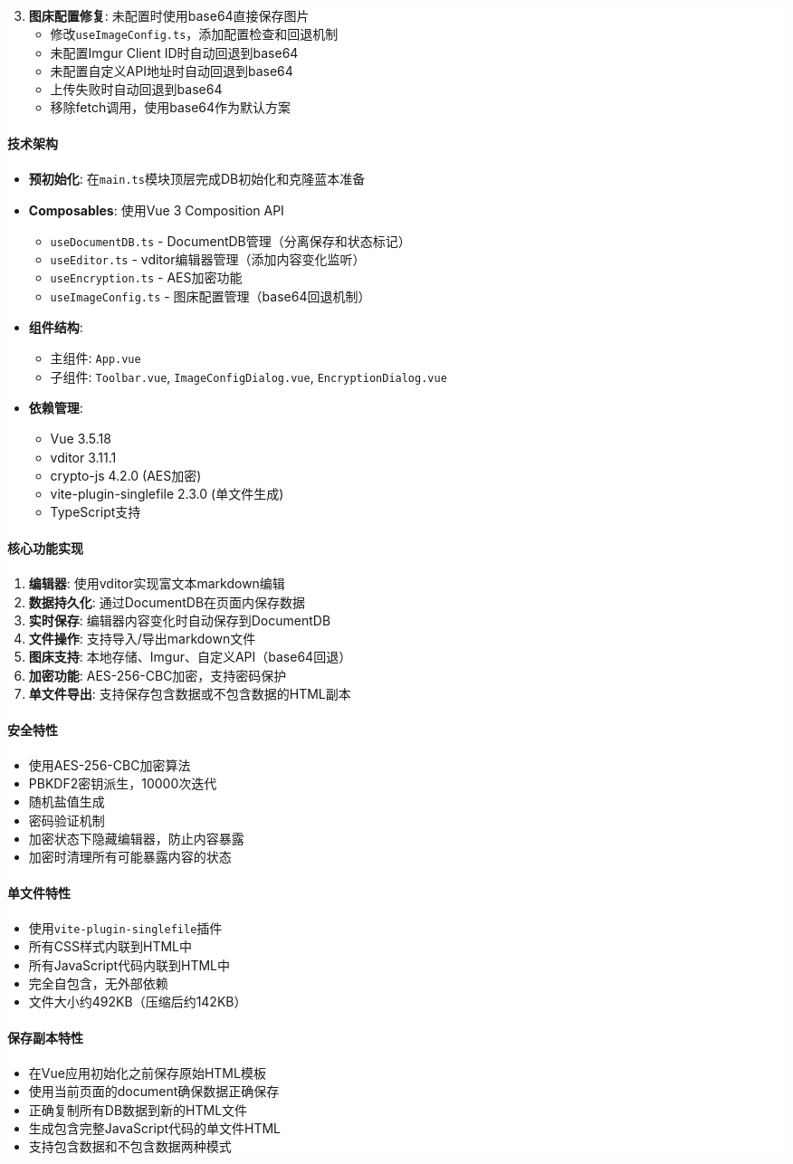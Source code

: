 3. **图床配置修复**: 未配置时使用base64直接保存图片
   - 修改`useImageConfig.ts`，添加配置检查和回退机制
   - 未配置Imgur Client ID时自动回退到base64
   - 未配置自定义API地址时自动回退到base64
   - 上传失败时自动回退到base64
   - 移除fetch调用，使用base64作为默认方案

#### 技术架构
- **预初始化**: 在`main.ts`模块顶层完成DB初始化和克隆蓝本准备
- **Composables**: 使用Vue 3 Composition API
  - `useDocumentDB.ts` - DocumentDB管理（分离保存和状态标记）
  - `useEditor.ts` - vditor编辑器管理（添加内容变化监听）
  - `useEncryption.ts` - AES加密功能
  - `useImageConfig.ts` - 图床配置管理（base64回退机制）

- **组件结构**:
  - 主组件: `App.vue`
  - 子组件: `Toolbar.vue`, `ImageConfigDialog.vue`, `EncryptionDialog.vue`

- **依赖管理**:
  - Vue 3.5.18
  - vditor 3.11.1
  - crypto-js 4.2.0 (AES加密)
  - vite-plugin-singlefile 2.3.0 (单文件生成)
  - TypeScript支持

#### 核心功能实现
1. **编辑器**: 使用vditor实现富文本markdown编辑
2. **数据持久化**: 通过DocumentDB在页面内保存数据
3. **实时保存**: 编辑器内容变化时自动保存到DocumentDB
4. **文件操作**: 支持导入/导出markdown文件
5. **图床支持**: 本地存储、Imgur、自定义API（base64回退）
6. **加密功能**: AES-256-CBC加密，支持密码保护
7. **单文件导出**: 支持保存包含数据或不包含数据的HTML副本

#### 安全特性
- 使用AES-256-CBC加密算法
- PBKDF2密钥派生，10000次迭代
- 随机盐值生成
- 密码验证机制
- 加密状态下隐藏编辑器，防止内容暴露
- 加密时清理所有可能暴露内容的状态

#### 单文件特性
- 使用`vite-plugin-singlefile`插件
- 所有CSS样式内联到HTML中
- 所有JavaScript代码内联到HTML中
- 完全自包含，无外部依赖
- 文件大小约492KB（压缩后约142KB）

#### 保存副本特性
- 在Vue应用初始化之前保存原始HTML模板
- 使用当前页面的document确保数据正确保存
- 正确复制所有DB数据到新的HTML文件
- 生成包含完整JavaScript代码的单文件HTML
- 支持包含数据和不包含数据两种模式
